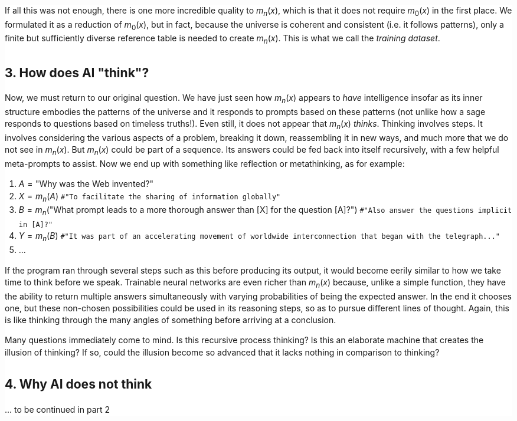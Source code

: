 If all this was not enough, there is one more incredible quality to $m_n(x)$, which is that it does not require $m_0(x)$ in the first place. We formulated it as a reduction of $m_0(x)$, but in fact, because the universe is coherent and consistent (i.e. it follows patterns), only a finite but sufficiently diverse reference table is needed to create $m_n(x)$. This is what we call the *training dataset*.

## 3. How does AI "think"?

Now, we must return to our original question. We have just seen how $m_n(x)$ appears to *have* intelligence insofar as its inner structure embodies the patterns of the universe and it responds to prompts based on these patterns (not unlike how a sage responds to questions based on timeless truths!).  Even still, it does not appear that $m_n(x)$ *thinks*. Thinking involves steps. It involves considering the various aspects of a problem, breaking it down, reassembling it in new ways, and much more that we do not see in $m_n(x)$. But $m_n(x)$ could be part of a sequence. Its answers could be fed back into itself recursively, with a few helpful meta-prompts to assist. Now we end up with something like reflection or metathinking, as for example:

1. $A = \text{"Why was the Web invented?"}$
2. $X = m_n(A)$ `#"To facilitate the sharing of information globally"`
3. $B = m_n(\text{"What prompt leads to a more thorough answer than [X] for the question [A]?"})$ `#"Also answer the questions implicit in [A]?"`
4. $Y = m_n(B)$ `#"It was part of an accelerating movement of worldwide interconnection that began with the telegraph..."`
5. ...

If the program ran through several steps such as this before producing its output, it would become eerily similar to how we take time to think before we speak. Trainable neural networks are even richer than $m_n(x)$ because, unlike a simple function, they have the ability to return multiple answers simultaneously with varying probabilities of being the expected answer. In the end it chooses one, but these non-chosen possibilities could be used in its reasoning steps, so as to pursue different lines of thought. Again, this is like thinking through the many angles of something before arriving at a conclusion.

Many questions immediately come to mind. Is this recursive process thinking? Is this an elaborate machine that creates the illusion of thinking? If so, could the illusion become so advanced that it lacks nothing in comparison to thinking?

## 4. Why AI does not think
... to be continued in part 2



[^1]: René Descartes, *[A Discourse on the Method of Rightly Conducting the Reason, and Seeking Truth in the Sciences](https://www.gutenberg.org/files/59/59-h/59-h.htm)* (1637), trans. John Veitch, Part V, Project Gutenberg eBook #59 (June 28, 1995).
